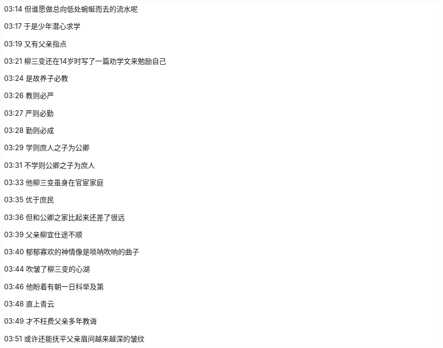 03:14
但谁愿做总向低处蜿蜒而去的流水呢

03:17
于是少年潜心求学

03:19
又有父亲指点

03:21
柳三变还在14岁时写了一篇劝学文来勉励自己

03:24
是故养子必教

03:26
教则必严

03:27
严则必勤

03:28
勤则必成

03:29
学则庶人之子为公卿

03:31
不学则公卿之子为庶人

03:33
他柳三变虽身在官宦家庭

03:35
优于庶民

03:36
但和公卿之家比起来还差了很远

03:39
父亲柳宜仕途不顺

03:40
郁郁寡欢的神情像是唢呐吹响的曲子

03:44
吹皱了柳三变的心湖

03:46
他盼着有朝一日科举及第

03:48
直上青云

03:49
才不枉费父亲多年教诲

03:51
或许还能抚平父亲眉间越来越深的皱纹
